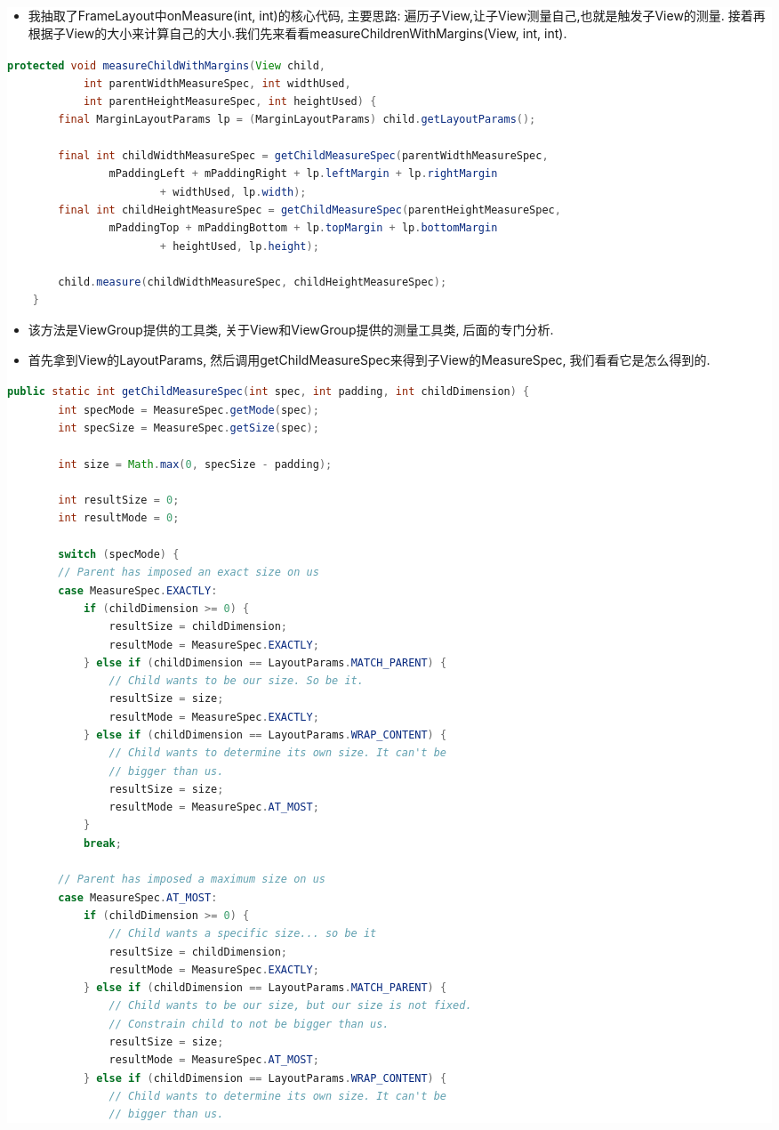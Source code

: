 * 我抽取了FrameLayout中onMeasure(int, int)的核心代码, 主要思路: 遍历子View,让子View测量自己,也就是触发子View的测量. 接着再根据子View的大小来计算自己的大小.我们先来看看measureChildrenWithMargins(View, int, int).

```java
protected void measureChildWithMargins(View child,
            int parentWidthMeasureSpec, int widthUsed,
            int parentHeightMeasureSpec, int heightUsed) {
        final MarginLayoutParams lp = (MarginLayoutParams) child.getLayoutParams();

        final int childWidthMeasureSpec = getChildMeasureSpec(parentWidthMeasureSpec,
                mPaddingLeft + mPaddingRight + lp.leftMargin + lp.rightMargin
                        + widthUsed, lp.width);
        final int childHeightMeasureSpec = getChildMeasureSpec(parentHeightMeasureSpec,
                mPaddingTop + mPaddingBottom + lp.topMargin + lp.bottomMargin
                        + heightUsed, lp.height);

        child.measure(childWidthMeasureSpec, childHeightMeasureSpec);
    }
```

* 该方法是ViewGroup提供的工具类, 关于View和ViewGroup提供的测量工具类, 后面的专门分析.

* 首先拿到View的LayoutParams, 然后调用getChildMeasureSpec来得到子View的MeasureSpec, 我们看看它是怎么得到的.

```java
public static int getChildMeasureSpec(int spec, int padding, int childDimension) {
        int specMode = MeasureSpec.getMode(spec);
        int specSize = MeasureSpec.getSize(spec);

        int size = Math.max(0, specSize - padding);

        int resultSize = 0;
        int resultMode = 0;

        switch (specMode) {
        // Parent has imposed an exact size on us
        case MeasureSpec.EXACTLY:
            if (childDimension >= 0) {
                resultSize = childDimension;
                resultMode = MeasureSpec.EXACTLY;
            } else if (childDimension == LayoutParams.MATCH_PARENT) {
                // Child wants to be our size. So be it.
                resultSize = size;
                resultMode = MeasureSpec.EXACTLY;
            } else if (childDimension == LayoutParams.WRAP_CONTENT) {
                // Child wants to determine its own size. It can't be
                // bigger than us.
                resultSize = size;
                resultMode = MeasureSpec.AT_MOST;
            }
            break;

        // Parent has imposed a maximum size on us
        case MeasureSpec.AT_MOST:
            if (childDimension >= 0) {
                // Child wants a specific size... so be it
                resultSize = childDimension;
                resultMode = MeasureSpec.EXACTLY;
            } else if (childDimension == LayoutParams.MATCH_PARENT) {
                // Child wants to be our size, but our size is not fixed.
                // Constrain child to not be bigger than us.
                resultSize = size;
                resultMode = MeasureSpec.AT_MOST;
            } else if (childDimension == LayoutParams.WRAP_CONTENT) {
                // Child wants to determine its own size. It can't be
                // bigger than us.
```